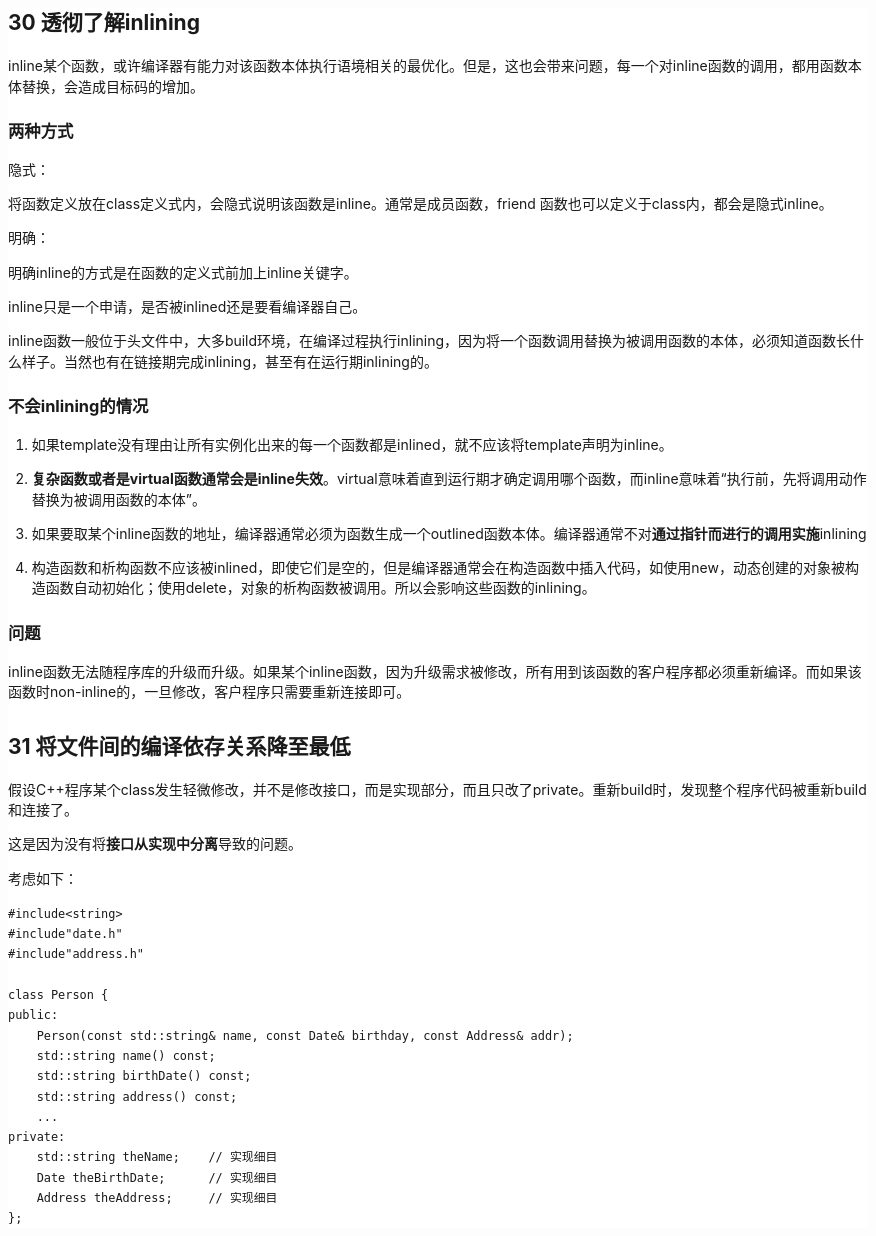 ## 30 透彻了解inlining

inline某个函数，或许编译器有能力对该函数本体执行语境相关的最优化。但是，这也会带来问题，每一个对inline函数的调用，都用函数本体替换，会造成目标码的增加。

### 两种方式

隐式：

将函数定义放在class定义式内，会隐式说明该函数是inline。通常是成员函数，friend 函数也可以定义于class内，都会是隐式inline。

明确：

明确inline的方式是在函数的定义式前加上inline关键字。



inline只是一个申请，是否被inlined还是要看编译器自己。

inline函数一般位于头文件中，大多build环境，在编译过程执行inlining，因为将一个函数调用替换为被调用函数的本体，必须知道函数长什么样子。当然也有在链接期完成inlining，甚至有在运行期inlining的。



### 不会inlining的情况

1. 如果template没有理由让所有实例化出来的每一个函数都是inlined，就不应该将template声明为inline。

2. **复杂函数或者是virtual函数通常会是inline失效**。virtual意味着直到运行期才确定调用哪个函数，而inline意味着“执行前，先将调用动作替换为被调用函数的本体”。

3. 如果要取某个inline函数的地址，编译器通常必须为函数生成一个outlined函数本体。编译器通常不对**通过指针而进行的调用实施**inlining

4. 构造函数和析构函数不应该被inlined，即使它们是空的，但是编译器通常会在构造函数中插入代码，如使用new，动态创建的对象被构造函数自动初始化；使用delete，对象的析构函数被调用。所以会影响这些函数的inlining。

### 问题

inline函数无法随程序库的升级而升级。如果某个inline函数，因为升级需求被修改，所有用到该函数的客户程序都必须重新编译。而如果该函数时non-inline的，一旦修改，客户程序只需要重新连接即可。



## 31 将文件间的编译依存关系降至最低

假设C++程序某个class发生轻微修改，并不是修改接口，而是实现部分，而且只改了private。重新build时，发现整个程序代码被重新build和连接了。

这是因为没有将**接口从实现中分离**导致的问题。

考虑如下：

```
#include<string>
#include"date.h"
#include"address.h"

class Person {
public:
	Person(const std::string& name, const Date& birthday, const Address& addr);
    std::string name() const;
    std::string birthDate() const;
    std::string address() const;
    ...
private:
    std::string theName;    // 实现细目
    Date theBirthDate;      // 实现细目
    Address theAddress;     // 实现细目
};
```
